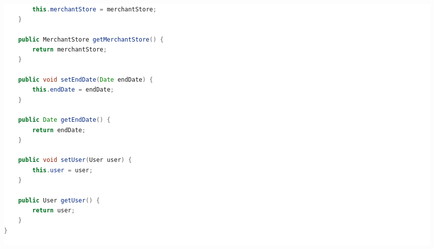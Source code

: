 ```java
		this.merchantStore = merchantStore;
	}

	public MerchantStore getMerchantStore() {
		return merchantStore;
	}

	public void setEndDate(Date endDate) {
		this.endDate = endDate;
	}

	public Date getEndDate() {
		return endDate;
	}

	public void setUser(User user) {
		this.user = user;
	}

	public User getUser() {
		return user;
	}
}



```
